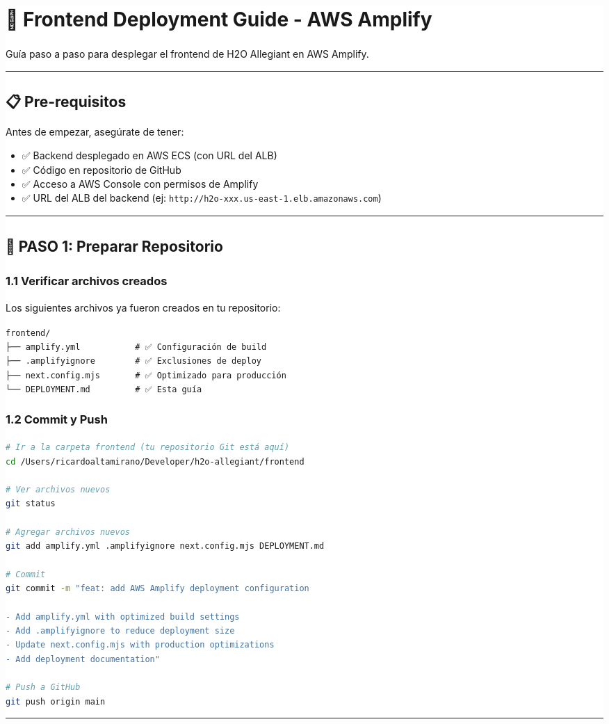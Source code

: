 # 🚀 Frontend Deployment Guide - AWS Amplify

Guía paso a paso para desplegar el frontend de H2O Allegiant en AWS Amplify.

---

## 📋 Pre-requisitos

Antes de empezar, asegúrate de tener:

- ✅ Backend desplegado en AWS ECS (con URL del ALB)
- ✅ Código en repositorio de GitHub
- ✅ Acceso a AWS Console con permisos de Amplify
- ✅ URL del ALB del backend (ej: `http://h2o-xxx.us-east-1.elb.amazonaws.com`)

---

## 🎯 PASO 1: Preparar Repositorio

### 1.1 Verificar archivos creados

Los siguientes archivos ya fueron creados en tu repositorio:

```
frontend/
├── amplify.yml           # ✅ Configuración de build
├── .amplifyignore        # ✅ Exclusiones de deploy
├── next.config.mjs       # ✅ Optimizado para producción
└── DEPLOYMENT.md         # ✅ Esta guía
```

### 1.2 Commit y Push

```bash
# Ir a la carpeta frontend (tu repositorio Git está aquí)
cd /Users/ricardoaltamirano/Developer/h2o-allegiant/frontend

# Ver archivos nuevos
git status

# Agregar archivos nuevos
git add amplify.yml .amplifyignore next.config.mjs DEPLOYMENT.md

# Commit
git commit -m "feat: add AWS Amplify deployment configuration

- Add amplify.yml with optimized build settings
- Add .amplifyignore to reduce deployment size
- Update next.config.mjs with production optimizations
- Add deployment documentation"

# Push a GitHub
git push origin main
```

---